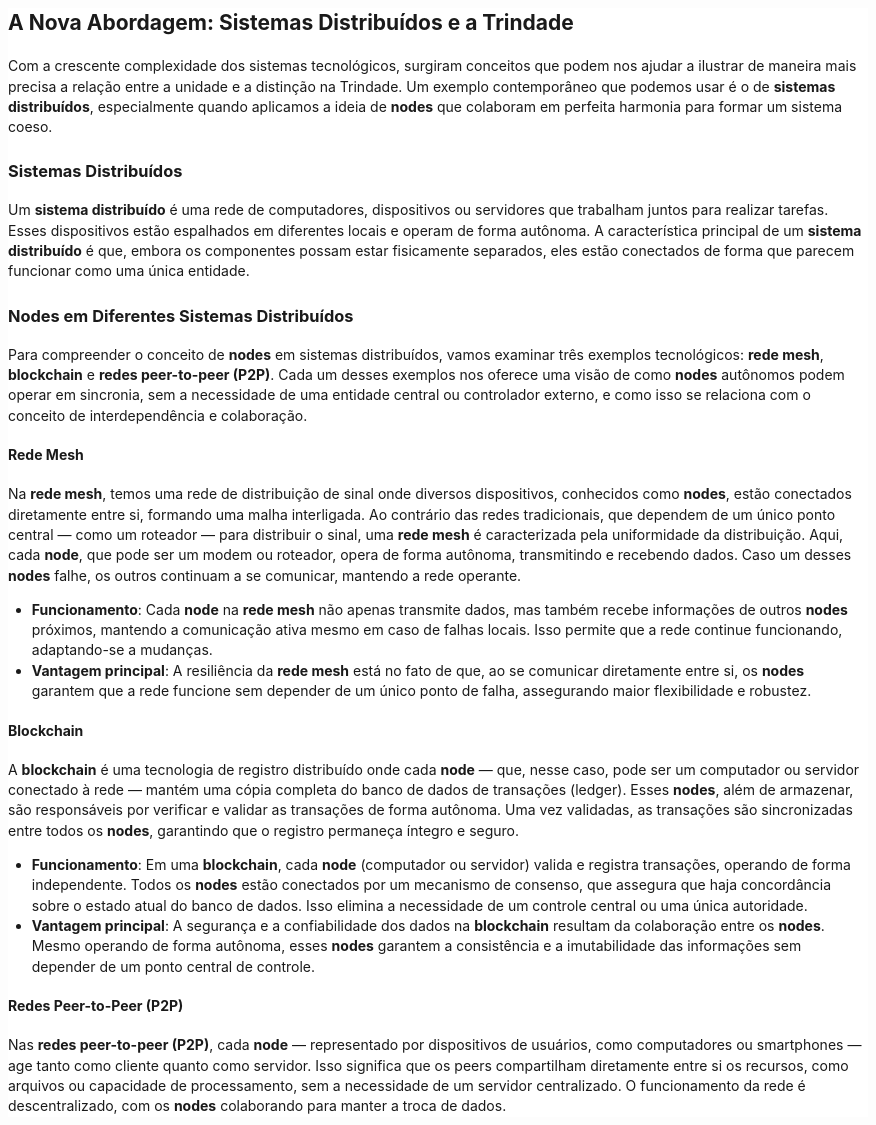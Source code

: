 ## A Nova Abordagem: Sistemas Distribuídos e a Trindade  
Com a crescente complexidade dos sistemas tecnológicos, surgiram conceitos que podem nos ajudar a ilustrar de maneira mais precisa a relação entre a unidade e a distinção na Trindade. Um exemplo contemporâneo que podemos usar é o de **sistemas distribuídos**, especialmente quando aplicamos a ideia de **nodes** que colaboram em perfeita harmonia para formar um sistema coeso.

### Sistemas Distribuídos  
Um **sistema distribuído** é uma rede de computadores, dispositivos ou servidores que trabalham juntos para realizar tarefas. Esses dispositivos estão espalhados em diferentes locais e operam de forma autônoma. A característica principal de um **sistema distribuído** é que, embora os componentes possam estar fisicamente separados, eles estão conectados de forma que parecem funcionar como uma única entidade.

### Nodes em Diferentes Sistemas Distribuídos  
Para compreender o conceito de **nodes** em sistemas distribuídos, vamos examinar três exemplos tecnológicos: **rede mesh**, **blockchain** e **redes peer-to-peer (P2P)**. Cada um desses exemplos nos oferece uma visão de como **nodes** autônomos podem operar em sincronia, sem a necessidade de uma entidade central ou controlador externo, e como isso se relaciona com o conceito de interdependência e colaboração.

#### Rede Mesh  
Na **rede mesh**, temos uma rede de distribuição de sinal onde diversos dispositivos, conhecidos como **nodes**, estão conectados diretamente entre si, formando uma malha interligada. Ao contrário das redes tradicionais, que dependem de um único ponto central — como um roteador — para distribuir o sinal, uma **rede mesh** é caracterizada pela uniformidade da distribuição. Aqui, cada **node**, que pode ser um modem ou roteador, opera de forma autônoma, transmitindo e recebendo dados. Caso um desses **nodes** falhe, os outros continuam a se comunicar, mantendo a rede operante.

- **Funcionamento**: Cada **node** na **rede mesh** não apenas transmite dados, mas também recebe informações de outros **nodes** próximos, mantendo a comunicação ativa mesmo em caso de falhas locais. Isso permite que a rede continue funcionando, adaptando-se a mudanças.
- **Vantagem principal**: A resiliência da **rede mesh** está no fato de que, ao se comunicar diretamente entre si, os **nodes** garantem que a rede funcione sem depender de um único ponto de falha, assegurando maior flexibilidade e robustez.

#### Blockchain  
A **blockchain** é uma tecnologia de registro distribuído onde cada **node** — que, nesse caso, pode ser um computador ou servidor conectado à rede — mantém uma cópia completa do banco de dados de transações (ledger). Esses **nodes**, além de armazenar, são responsáveis por verificar e validar as transações de forma autônoma. Uma vez validadas, as transações são sincronizadas entre todos os **nodes**, garantindo que o registro permaneça íntegro e seguro.

- **Funcionamento**: Em uma **blockchain**, cada **node** (computador ou servidor) valida e registra transações, operando de forma independente. Todos os **nodes** estão conectados por um mecanismo de consenso, que assegura que haja concordância sobre o estado atual do banco de dados. Isso elimina a necessidade de um controle central ou uma única autoridade.
- **Vantagem principal**: A segurança e a confiabilidade dos dados na **blockchain** resultam da colaboração entre os **nodes**. Mesmo operando de forma autônoma, esses **nodes** garantem a consistência e a imutabilidade das informações sem depender de um ponto central de controle.

#### Redes Peer-to-Peer (P2P)  
Nas **redes peer-to-peer (P2P)**, cada **node** — representado por dispositivos de usuários, como computadores ou smartphones — age tanto como cliente quanto como servidor. Isso significa que os peers compartilham diretamente entre si os recursos, como arquivos ou capacidade de processamento, sem a necessidade de um servidor centralizado. O funcionamento da rede é descentralizado, com os **nodes** colaborando para manter a troca de dados.

